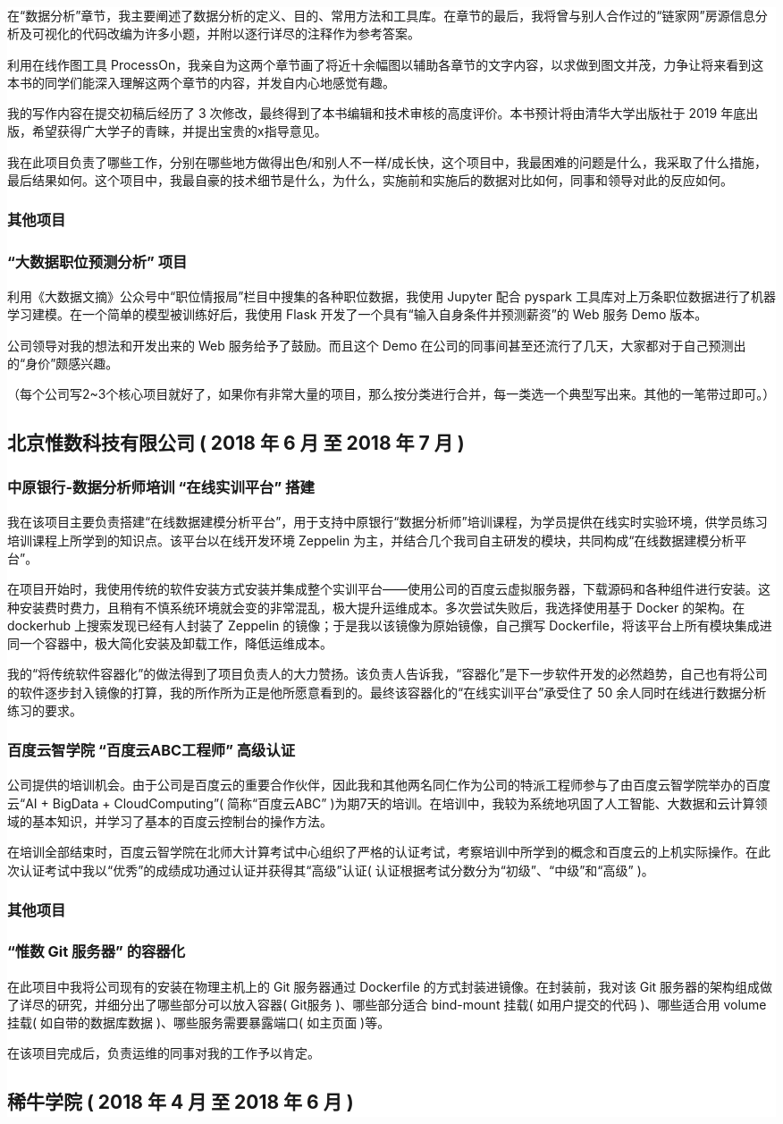 在“数据分析”章节，我主要阐述了数据分析的定义、目的、常用方法和工具库。在章节的最后，我将曾与别人合作过的“链家网”房源信息分析及可视化的代码改编为许多小题，并附以逐行详尽的注释作为参考答案。

利用在线作图工具 ProcessOn，我亲自为这两个章节画了将近十余幅图以辅助各章节的文字内容，以求做到图文并茂，力争让将来看到这本书的同学们能深入理解这两个章节的内容，并发自内心地感觉有趣。

我的写作内容在提交初稿后经历了 3 次修改，最终得到了本书编辑和技术审核的高度评价。本书预计将由清华大学出版社于 2019 年底出版，希望获得广大学子的青睐，并提出宝贵的x指导意见。


我在此项目负责了哪些工作，分别在哪些地方做得出色/和别人不一样/成长快，这个项目中，我最困难的问题是什么，我采取了什么措施，最后结果如何。这个项目中，我最自豪的技术细节是什么，为什么，实施前和实施后的数据对比如何，同事和领导对此的反应如何。


### 其他项目

### “大数据职位预测分析” 项目

利用《大数据文摘》公众号中“职位情报局”栏目中搜集的各种职位数据，我使用 Jupyter 配合 pyspark 工具库对上万条职位数据进行了机器学习建模。在一个简单的模型被训练好后，我使用 Flask 开发了一个具有“输入自身条件并预测薪资”的 Web 服务 Demo 版本。

公司领导对我的想法和开发出来的 Web 服务给予了鼓励。而且这个 Demo 在公司的同事间甚至还流行了几天，大家都对于自己预测出的“身价”颇感兴趣。



（每个公司写2~3个核心项目就好了，如果你有非常大量的项目，那么按分类进行合并，每一类选一个典型写出来。其他的一笔带过即可。）

## 北京惟数科技有限公司 ( 2018 年 6 月 至 2018 年 7 月 )

### 中原银行-数据分析师培训 “在线实训平台” 搭建

我在该项目主要负责搭建“在线数据建模分析平台”，用于支持中原银行“数据分析师”培训课程，为学员提供在线实时实验环境，供学员练习培训课程上所学到的知识点。该平台以在线开发环境 Zeppelin 为主，并结合几个我司自主研发的模块，共同构成“在线数据建模分析平台”。

在项目开始时，我使用传统的软件安装方式安装并集成整个实训平台——使用公司的百度云虚拟服务器，下载源码和各种组件进行安装。这种安装费时费力，且稍有不慎系统环境就会变的非常混乱，极大提升运维成本。多次尝试失败后，我选择使用基于 Docker 的架构。在 dockerhub 上搜索发现已经有人封装了 Zeppelin 的镜像；于是我以该镜像为原始镜像，自己撰写 Dockerfile，将该平台上所有模块集成进同一个容器中，极大简化安装及卸载工作，降低运维成本。

我的“将传统软件容器化”的做法得到了项目负责人的大力赞扬。该负责人告诉我，“容器化”是下一步软件开发的必然趋势，自己也有将公司的软件逐步封入镜像的打算，我的所作所为正是他所愿意看到的。最终该容器化的“在线实训平台”承受住了 50 余人同时在线进行数据分析练习的要求。


### 百度云智学院 “百度云ABC工程师” 高级认证
公司提供的培训机会。由于公司是百度云的重要合作伙伴，因此我和其他两名同仁作为公司的特派工程师参与了由百度云智学院举办的百度云“AI + BigData + CloudComputing”( 简称“百度云ABC” )为期7天的培训。在培训中，我较为系统地巩固了人工智能、大数据和云计算领域的基本知识，并学习了基本的百度云控制台的操作方法。

在培训全部结束时，百度云智学院在北师大计算考试中心组织了严格的认证考试，考察培训中所学到的概念和百度云的上机实际操作。在此次认证考试中我以“优秀”的成绩成功通过认证并获得其“高级”认证( 认证根据考试分数分为“初级”、“中级”和“高级” )。


### 其他项目

### “惟数 Git 服务器” 的容器化

在此项目中我将公司现有的安装在物理主机上的 Git 服务器通过 Dockerfile 的方式封装进镜像。在封装前，我对该 Git 服务器的架构组成做了详尽的研究，并细分出了哪些部分可以放入容器( Git服务 )、哪些部分适合 bind-mount 挂载( 如用户提交的代码 )、哪些适合用 volume 挂载( 如自带的数据库数据 )、哪些服务需要暴露端口( 如主页面 )等。

在该项目完成后，负责运维的同事对我的工作予以肯定。


## 稀牛学院 ( 2018 年 4 月 至 2018 年 6 月 )
